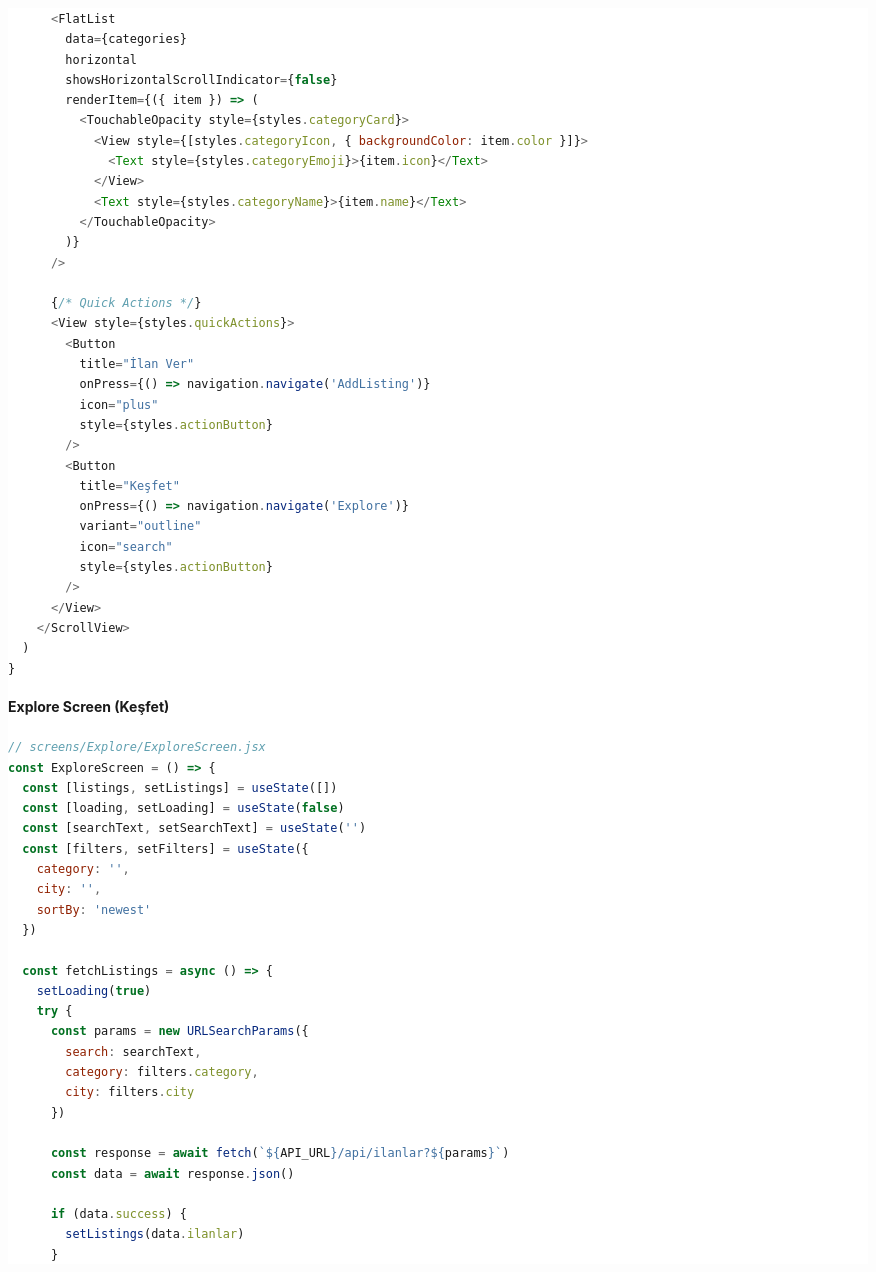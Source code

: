 ```javascript
      <FlatList
        data={categories}
        horizontal
        showsHorizontalScrollIndicator={false}
        renderItem={({ item }) => (
          <TouchableOpacity style={styles.categoryCard}>
            <View style={[styles.categoryIcon, { backgroundColor: item.color }]}>
              <Text style={styles.categoryEmoji}>{item.icon}</Text>
            </View>
            <Text style={styles.categoryName}>{item.name}</Text>
          </TouchableOpacity>
        )}
      />

      {/* Quick Actions */}
      <View style={styles.quickActions}>
        <Button
          title="İlan Ver"
          onPress={() => navigation.navigate('AddListing')}
          icon="plus"
          style={styles.actionButton}
        />
        <Button
          title="Keşfet"
          onPress={() => navigation.navigate('Explore')}
          variant="outline"
          icon="search"
          style={styles.actionButton}
        />
      </View>
    </ScrollView>
  )
}
```

#### **Explore Screen (Keşfet)**
```javascript
// screens/Explore/ExploreScreen.jsx
const ExploreScreen = () => {
  const [listings, setListings] = useState([])
  const [loading, setLoading] = useState(false)
  const [searchText, setSearchText] = useState('')
  const [filters, setFilters] = useState({
    category: '',
    city: '',
    sortBy: 'newest'
  })

  const fetchListings = async () => {
    setLoading(true)
    try {
      const params = new URLSearchParams({
        search: searchText,
        category: filters.category,
        city: filters.city
      })
      
      const response = await fetch(`${API_URL}/api/ilanlar?${params}`)
      const data = await response.json()
      
      if (data.success) {
        setListings(data.ilanlar)
      }
```